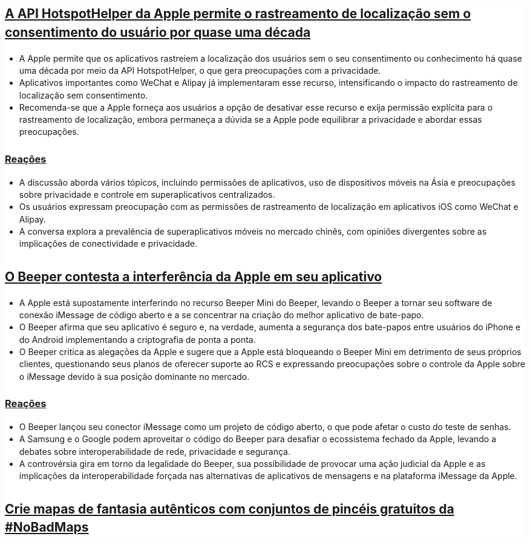 ## [A API HotspotHelper da Apple permite o rastreamento de localização sem o consentimento do usuário por quase uma década](https://wingu.se/2023/11/30/only-apple-can-do-allow-apps-tracking-users-location-without-consensus.html)

- A Apple permite que os aplicativos rastreiem a localização dos usuários sem o seu consentimento ou conhecimento há quase uma década por meio da API HotspotHelper, o que gera preocupações com a privacidade.
- Aplicativos importantes como WeChat e Alipay já implementaram esse recurso, intensificando o impacto do rastreamento de localização sem consentimento.
- Recomenda-se que a Apple forneça aos usuários a opção de desativar esse recurso e exija permissão explícita para o rastreamento de localização, embora permaneça a dúvida se a Apple pode equilibrar a privacidade e abordar essas preocupações.

### [Reações](https://news.ycombinator.com/item?id=38720656)

- A discussão aborda vários tópicos, incluindo permissões de aplicativos, uso de dispositivos móveis na Ásia e preocupações sobre privacidade e controle em superaplicativos centralizados.
- Os usuários expressam preocupação com as permissões de rastreamento de localização em aplicativos iOS como WeChat e Alipay.
- A conversa explora a prevalência de superaplicativos móveis no mercado chinês, com opiniões divergentes sobre as implicações de conectividade e privacidade.

## [O Beeper contesta a interferência da Apple em seu aplicativo](https://blog.beeper.com/p/beeper-moving-forward)

- A Apple está supostamente interferindo no recurso Beeper Mini do Beeper, levando o Beeper a tornar seu software de conexão iMessage de código aberto e a se concentrar na criação do melhor aplicativo de bate-papo.
- O Beeper afirma que seu aplicativo é seguro e, na verdade, aumenta a segurança dos bate-papos entre usuários do iPhone e do Android implementando a criptografia de ponta a ponta.
- O Beeper critica as alegações da Apple e sugere que a Apple está bloqueando o Beeper Mini em detrimento de seus próprios clientes, questionando seus planos de oferecer suporte ao RCS e expressando preocupações sobre o controle da Apple sobre o iMessage devido à sua posição dominante no mercado.

### [Reações](https://news.ycombinator.com/item?id=38722246)

- O Beeper lançou seu conector iMessage como um projeto de código aberto, o que pode afetar o custo do teste de senhas.
- A Samsung e o Google podem aproveitar o código do Beeper para desafiar o ecossistema fechado da Apple, levando a debates sobre interoperabilidade de rede, privacidade e segurança.
- A controvérsia gira em torno da legalidade do Beeper, sua possibilidade de provocar uma ação judicial da Apple e as implicações da interoperabilidade forçada nas alternativas de aplicativos de mensagens e na plataforma iMessage da Apple.

## [Crie mapas de fantasia autênticos com conjuntos de pincéis gratuitos da #NoBadMaps](https://kmalexander.com/free-stuff/fantasy-map-brushes/)
